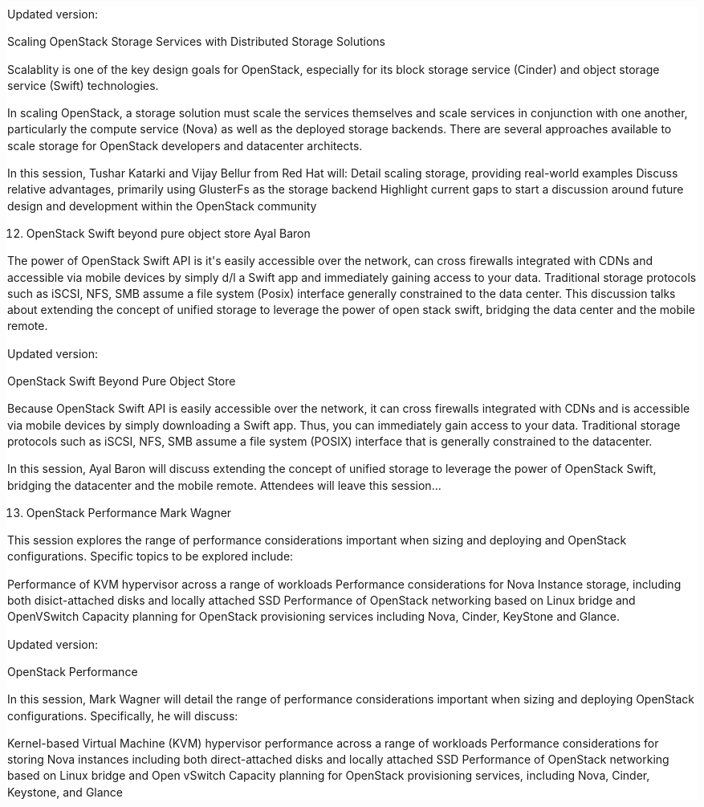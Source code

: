 Updated version:

Scaling OpenStack Storage Services with Distributed Storage Solutions

Scalablity is one of the key design goals for OpenStack, especially for its block storage service (Cinder) and object storage service (Swift) technologies.

In scaling OpenStack, a storage solution must scale the services themselves and scale services in conjunction with one another, particularly the compute service (Nova) as well as the deployed storage backends. There are several approaches available to scale storage for OpenStack developers and datacenter architects.

In this session, Tushar Katarki and Vijay Bellur from Red Hat will: Detail scaling storage, providing real-world examples Discuss relative advantages, primarily using GlusterFs as the storage backend Highlight current gaps to start a discussion around future design and development within the OpenStack community

12) OpenStack Swift beyond pure object store Ayal Baron

The power of OpenStack Swift API is it's easily accessible over the network, can cross firewalls integrated with CDNs and accessible via mobile devices by simply d/l a Swift app and immediately gaining access to your data. Traditional storage protocols such as iSCSI, NFS, SMB assume a file system (Posix) interface generally constrained to the data center. This discussion talks about extending the concept of unified storage to leverage the power of open stack swift, bridging the data center and the mobile remote.

Updated version:

OpenStack Swift Beyond Pure Object Store

Because OpenStack Swift API is easily accessible over the network, it can cross firewalls integrated with CDNs and is accessible via mobile devices by simply downloading a Swift app. Thus, you can immediately gain access to your data. Traditional storage protocols such as iSCSI, NFS, SMB assume a file system (POSIX) interface that is generally constrained to the datacenter.

In this session, Ayal Baron will discuss extending the concept of unified storage to leverage the power of OpenStack Swift, bridging the datacenter and the mobile remote. Attendees will leave this session...

13) OpenStack Performance Mark Wagner

This session explores the range of performance considerations important when sizing and deploying and OpenStack configurations. Specific topics to be explored include:

Performance of KVM hypervisor across a range of workloads Performance considerations for Nova Instance storage, including both disict-attached disks and locally attached SSD Performance of OpenStack networking based on Linux bridge and OpenVSwitch Capacity planning for OpenStack provisioning services including Nova, Cinder, KeyStone and Glance.

Updated version:

OpenStack Performance

In this session, Mark Wagner will detail the range of performance considerations important when sizing and deploying OpenStack configurations. Specifically, he will discuss:

Kernel-based Virtual Machine (KVM) hypervisor performance across a range of workloads Performance considerations for storing Nova instances including both direct-attached disks and locally attached SSD Performance of OpenStack networking based on Linux bridge and Open vSwitch Capacity planning for OpenStack provisioning services, including Nova, Cinder, Keystone, and Glance

